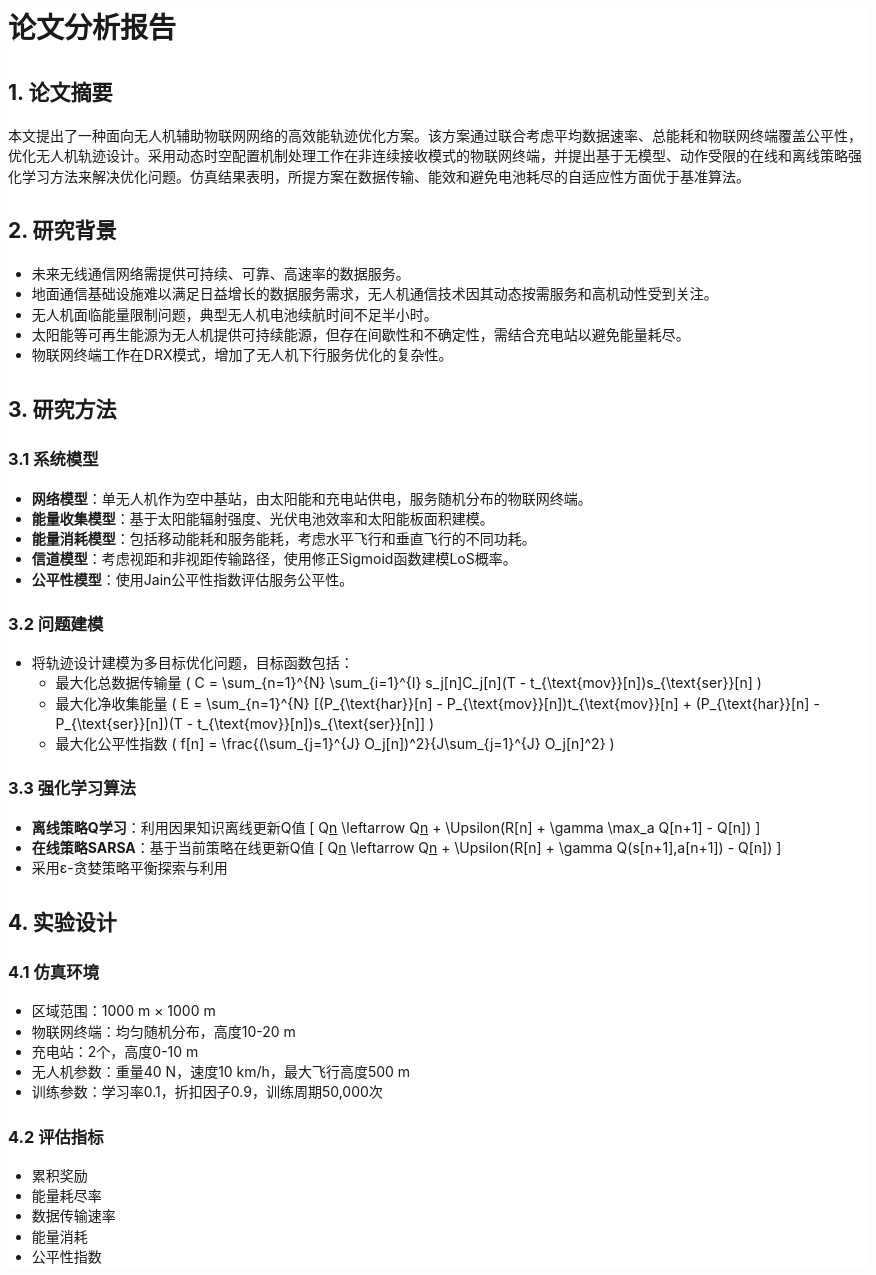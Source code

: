 # 论文分析报告

## 1. 论文摘要
本文提出了一种面向无人机辅助物联网网络的高效能轨迹优化方案。该方案通过联合考虑平均数据速率、总能耗和物联网终端覆盖公平性，优化无人机轨迹设计。采用动态时空配置机制处理工作在非连续接收模式的物联网终端，并提出基于无模型、动作受限的在线和离线策略强化学习方法来解决优化问题。仿真结果表明，所提方案在数据传输、能效和避免电池耗尽的自适应性方面优于基准算法。

## 2. 研究背景
- 未来无线通信网络需提供可持续、可靠、高速率的数据服务。
- 地面通信基础设施难以满足日益增长的数据服务需求，无人机通信技术因其动态按需服务和高机动性受到关注。
- 无人机面临能量限制问题，典型无人机电池续航时间不足半小时。
- 太阳能等可再生能源为无人机提供可持续能源，但存在间歇性和不确定性，需结合充电站以避免能量耗尽。
- 物联网终端工作在DRX模式，增加了无人机下行服务优化的复杂性。

## 3. 研究方法
### 3.1 系统模型
- **网络模型**：单无人机作为空中基站，由太阳能和充电站供电，服务随机分布的物联网终端。
- **能量收集模型**：基于太阳能辐射强度、光伏电池效率和太阳能板面积建模。
- **能量消耗模型**：包括移动能耗和服务能耗，考虑水平飞行和垂直飞行的不同功耗。
- **信道模型**：考虑视距和非视距传输路径，使用修正Sigmoid函数建模LoS概率。
- **公平性模型**：使用Jain公平性指数评估服务公平性。

### 3.2 问题建模
- 将轨迹设计建模为多目标优化问题，目标函数包括：
  - 最大化总数据传输量 \( C = \sum_{n=1}^{N} \sum_{i=1}^{I} s_j[n]C_j[n](T - t_{\text{mov}}[n])s_{\text{ser}}[n] \)
  - 最大化净收集能量 \( E = \sum_{n=1}^{N} [(P_{\text{har}}[n] - P_{\text{mov}}[n])t_{\text{mov}}[n] + (P_{\text{har}}[n] - P_{\text{ser}}[n])(T - t_{\text{mov}}[n])s_{\text{ser}}[n]] \)
  - 最大化公平性指数 \( f[n] = \frac{(\sum_{j=1}^{J} O_j[n])^2}{J\sum_{j=1}^{J} O_j[n]^2} \)

### 3.3 强化学习算法
- **离线策略Q学习**：利用因果知识离线更新Q值
  \[ Q[n](s[n],a[n]) \leftarrow Q[n](s[n],a[n]) + \Upsilon(R[n] + \gamma \max_a Q[n+1] - Q[n]) \]
- **在线策略SARSA**：基于当前策略在线更新Q值
  \[ Q[n](s[n],a[n]) \leftarrow Q[n](s[n],a[n]) + \Upsilon(R[n] + \gamma Q(s[n+1],a[n+1]) - Q[n]) \]
- 采用ε-贪婪策略平衡探索与利用

## 4. 实验设计
### 4.1 仿真环境
- 区域范围：1000 m × 1000 m
- 物联网终端：均匀随机分布，高度10-20 m
- 充电站：2个，高度0-10 m
- 无人机参数：重量40 N，速度10 km/h，最大飞行高度500 m
- 训练参数：学习率0.1，折扣因子0.9，训练周期50,000次

### 4.2 评估指标
- 累积奖励
- 能量耗尽率
- 数据传输速率
- 能量消耗
- 公平性指数
